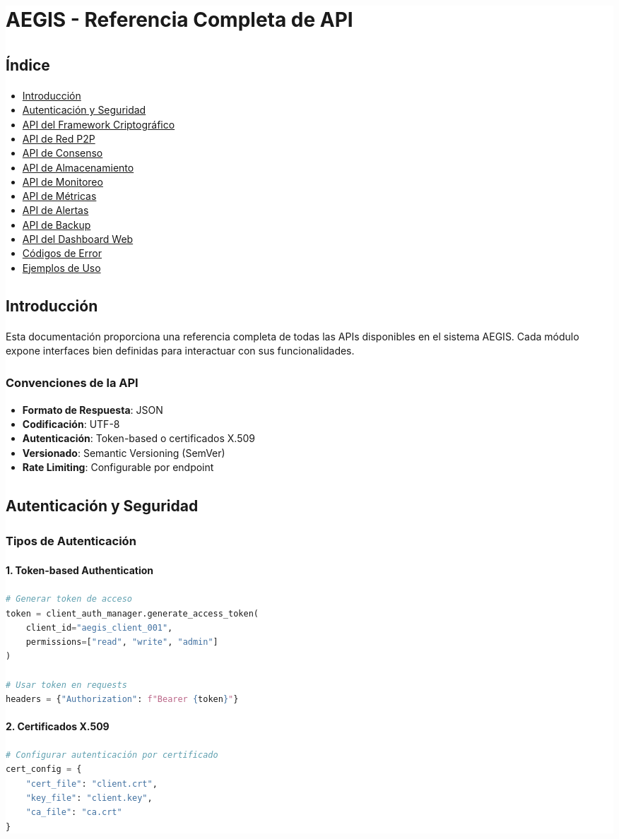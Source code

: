 # AEGIS - Referencia Completa de API

## Índice
- [Introducción](#introducción)
- [Autenticación y Seguridad](#autenticación-y-seguridad)
- [API del Framework Criptográfico](#api-del-framework-criptográfico)
- [API de Red P2P](#api-de-red-p2p)
- [API de Consenso](#api-de-consenso)
- [API de Almacenamiento](#api-de-almacenamiento)
- [API de Monitoreo](#api-de-monitoreo)
- [API de Métricas](#api-de-métricas)
- [API de Alertas](#api-de-alertas)
- [API de Backup](#api-de-backup)
- [API del Dashboard Web](#api-del-dashboard-web)
- [Códigos de Error](#códigos-de-error)
- [Ejemplos de Uso](#ejemplos-de-uso)

## Introducción

Esta documentación proporciona una referencia completa de todas las APIs disponibles en el sistema AEGIS. Cada módulo expone interfaces bien definidas para interactuar con sus funcionalidades.

### Convenciones de la API

- **Formato de Respuesta**: JSON
- **Codificación**: UTF-8
- **Autenticación**: Token-based o certificados X.509
- **Versionado**: Semantic Versioning (SemVer)
- **Rate Limiting**: Configurable por endpoint

## Autenticación y Seguridad

### Tipos de Autenticación

#### 1. Token-based Authentication
```python
# Generar token de acceso
token = client_auth_manager.generate_access_token(
    client_id="aegis_client_001",
    permissions=["read", "write", "admin"]
)

# Usar token en requests
headers = {"Authorization": f"Bearer {token}"}
```

#### 2. Certificados X.509
```python
# Configurar autenticación por certificado
cert_config = {
    "cert_file": "client.crt",
    "key_file": "client.key",
    "ca_file": "ca.crt"
}
```
